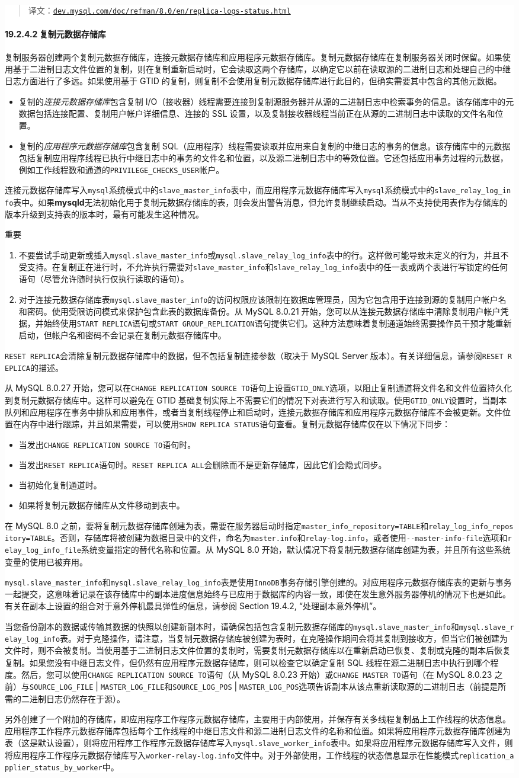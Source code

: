 > 译文：[`dev.mysql.com/doc/refman/8.0/en/replica-logs-status.html`](https://dev.mysql.com/doc/refman/8.0/en/replica-logs-status.html)

#### 19.2.4.2 复制元数据存储库

复制服务器创建两个复制元数据存储库，连接元数据存储库和应用程序元数据存储库。复制元数据存储库在复制服务器关闭时保留。如果使用基于二进制日志文件位置的复制，则在复制重新启动时，它会读取这两个存储库，以确定它以前在读取源的二进制日志和处理自己的中继日志方面进行了多远。如果使用基于 GTID 的复制，则复制不会使用复制元数据存储库进行此目的，但确实需要其中包含的其他元数据。

+   复制的*连接元数据存储库*包含复制 I/O（接收器）线程需要连接到复制源服务器并从源的二进制日志中检索事务的信息。该存储库中的元数据包括连接配置、复制用户帐户详细信息、连接的 SSL 设置，以及复制接收器线程当前正在从源的二进制日志中读取的文件名和位置。

+   复制的*应用程序元数据存储库*包含复制 SQL（应用程序）线程需要读取并应用来自复制的中继日志的事务的信息。该存储库中的元数据包括复制应用程序线程已执行中继日志中的事务的文件名和位置，以及源二进制日志中的等效位置。它还包括应用事务过程的元数据，例如工作线程数和通道的`PRIVILEGE_CHECKS_USER`帐户。

连接元数据存储库写入`mysql`系统模式中的`slave_master_info`表中，而应用程序元数据存储库写入`mysql`系统模式中的`slave_relay_log_info`表中。如果**mysqld**无法初始化用于复制元数据存储库的表，则会发出警告消息，但允许复制继续启动。当从不支持使用表作为存储库的版本升级到支持表的版本时，最有可能发生这种情况。

重要

1.  不要尝试手动更新或插入`mysql.slave_master_info`或`mysql.slave_relay_log_info`表中的行。这样做可能导致未定义的行为，并且不受支持。在复制正在进行时，不允许执行需要对`slave_master_info`和`slave_relay_log_info`表中的任一表或两个表进行写锁定的任何语句（尽管允许随时执行仅执行读取的语句）。

1.  对于连接元数据存储库表`mysql.slave_master_info`的访问权限应该限制在数据库管理员，因为它包含用于连接到源的复制用户帐户名和密码。使用受限访问模式来保护包含此表的数据库备份。从 MySQL 8.0.21 开始，您可以从连接元数据存储库中清除复制用户帐户凭据，并始终使用`START REPLICA`语句或`START GROUP_REPLICATION`语句提供它们。这种方法意味着复制通道始终需要操作员干预才能重新启动，但帐户名和密码不会记录在复制元数据存储库中。

`RESET REPLICA`会清除复制元数据存储库中的数据，但不包括复制连接参数（取决于 MySQL Server 版本）。有关详细信息，请参阅`RESET REPLICA`的描述。

从 MySQL 8.0.27 开始，您可以在`CHANGE REPLICATION SOURCE TO`语句上设置`GTID_ONLY`选项，以阻止复制通道将文件名和文件位置持久化到复制元数据存储库中。这样可以避免在 GTID 基础复制实际上不需要它们的情况下对表进行写入和读取。使用`GTID_ONLY`设置时，当副本队列和应用程序在事务中排队和应用事件，或者当复制线程停止和启动时，连接元数据存储库和应用程序元数据存储库不会被更新。文件位置在内存中进行跟踪，并且如果需要，可以使用`SHOW REPLICA STATUS`语句查看。复制元数据存储库仅在以下情况下同步：

+   当发出`CHANGE REPLICATION SOURCE TO`语句时。

+   当发出`RESET REPLICA`语句时。`RESET REPLICA ALL`会删除而不是更新存储库，因此它们会隐式同步。

+   当初始化复制通道时。

+   如果将复制元数据存储库从文件移动到表中。

在 MySQL 8.0 之前，要将复制元数据存储库创建为表，需要在服务器启动时指定`master_info_repository=TABLE`和`relay_log_info_repository=TABLE`。否则，存储库将被创建为数据目录中的文件，命名为`master.info`和`relay-log.info`，或者使用`--master-info-file`选项和`relay_log_info_file`系统变量指定的替代名称和位置。从 MySQL 8.0 开始，默认情况下将复制元数据存储库创建为表，并且所有这些系统变量的使用已被弃用。

`mysql.slave_master_info`和`mysql.slave_relay_log_info`表是使用`InnoDB`事务存储引擎创建的。对应用程序元数据存储库表的更新与事务一起提交，这意味着记录在该存储库中的副本进度信息始终与已应用于数据库的内容一致，即使在发生意外服务器停机的情况下也是如此。有关在副本上设置的组合对于意外停机最具弹性的信息，请参阅 Section 19.4.2, “处理副本意外停机”。

当您备份副本的数据或传输其数据的快照以创建新副本时，请确保包括包含复制元数据存储库的`mysql.slave_master_info`和`mysql.slave_relay_log_info`表。对于克隆操作，请注意，当复制元数据存储库被创建为表时，在克隆操作期间会将其复制到接收方，但当它们被创建为文件时，则不会被复制。当使用基于二进制日志文件位置的复制时，需要复制元数据存储库以在重新启动已恢复、复制或克隆的副本后恢复复制。如果您没有中继日志文件，但仍然有应用程序元数据存储库，则可以检查它以确定复制 SQL 线程在源二进制日志中执行到哪个程度。然后，您可以使用`CHANGE REPLICATION SOURCE TO`语句（从 MySQL 8.0.23 开始）或`CHANGE MASTER TO`语句（在 MySQL 8.0.23 之前）与`SOURCE_LOG_FILE` | `MASTER_LOG_FILE`和`SOURCE_LOG_POS` | `MASTER_LOG_POS`选项告诉副本从该点重新读取源的二进制日志（前提是所需的二进制日志仍然存在于源）。

另外创建了一个附加的存储库，即应用程序工作程序元数据存储库，主要用于内部使用，并保存有关多线程复制品上工作线程的状态信息。应用程序工作程序元数据存储库包括每个工作线程的中继日志文件和源二进制日志文件的名称和位置。如果将应用程序元数据存储库创建为表（这是默认设置），则将应用程序工作程序元数据存储库写入`mysql.slave_worker_info`表中。如果将应用程序元数据存储库写入文件，则将应用程序工作程序元数据存储库写入`worker-relay-log.info`文件中。对于外部使用，工作线程的状态信息显示在性能模式`replication_applier_status_by_worker`中。
